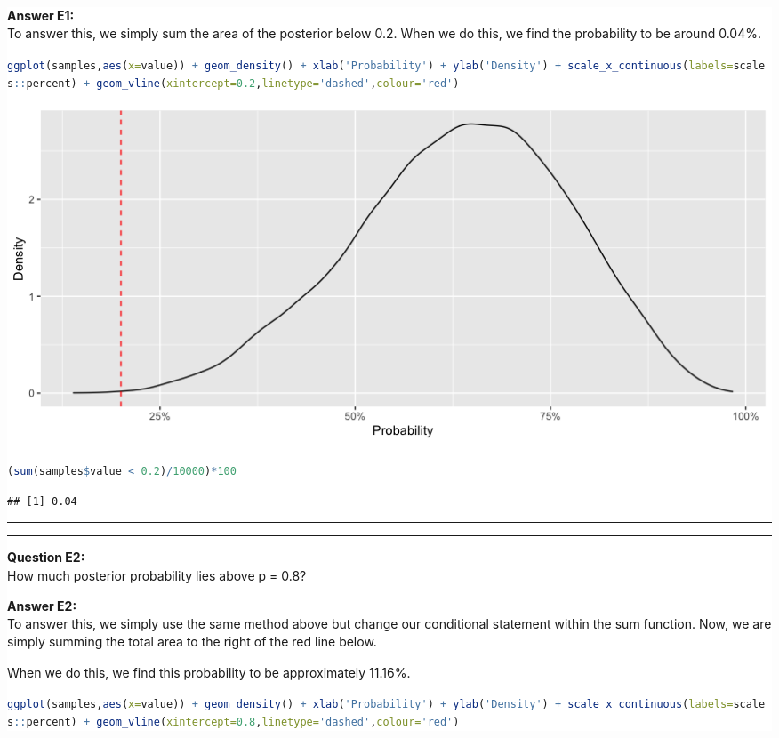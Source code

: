 **Answer E1:**  
To answer this, we simply sum the area of the posterior below 0.2. When
we do this, we find the probability to be around 0.04%.

``` r
ggplot(samples,aes(x=value)) + geom_density() + xlab('Probability') + ylab('Density') + scale_x_continuous(labels=scales::percent) + geom_vline(xintercept=0.2,linetype='dashed',colour='red')
```

![](ex3_5_files/figure-gfm/answer%20e1-1.png)

``` r
(sum(samples$value < 0.2)/10000)*100
```

    ## [1] 0.04

-----

-----

**Question E2:**  
How much posterior probability lies above p = 0.8?

**Answer E2:**  
To answer this, we simply use the same method above but change our
conditional statement within the sum function. Now, we are simply
summing the total area to the right of the red line below.

When we do this, we find this probability to be approximately 11.16%.

``` r
ggplot(samples,aes(x=value)) + geom_density() + xlab('Probability') + ylab('Density') + scale_x_continuous(labels=scales::percent) + geom_vline(xintercept=0.8,linetype='dashed',colour='red')
```
